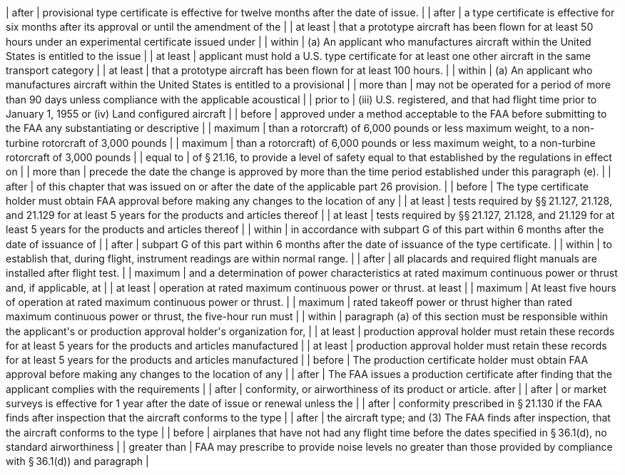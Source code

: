 | after         | provisional type certificate is effective for twelve months after  the date of issue.                                            |
| after         | a type certificate is effective for six months after its approval or until the amendment of the                                  |
| at least      | that a prototype aircraft has been flown for at least 50 hours under an experimental certificate issued under                    |
| within        | (a) An applicant who manufactures aircraft  within the United States is entitled to the issue                                    |
| at least      | applicant must hold a U.S. type certificate for at least one other aircraft in the same transport category                       |
| at least      | that a prototype aircraft has been flown for at least  100 hours.                                                                |
| within        | (a) An applicant who manufactures aircraft  within the United States is entitled to a provisional                                |
| more than     | may not be operated for a period of more than 90 days unless compliance with the applicable acoustical                           |
| prior to      | (iii) U.S. registered, and that had flight time prior to January 1, 1955 or (iv) Land configured aircraft                        |
| before        | approved under a method acceptable to the FAA before submitting to the FAA any substantiating or descriptive                     |
| maximum       | than a rotorcraft) of 6,000 pounds or less maximum weight, to a non-turbine rotorcraft of 3,000 pounds                           |
| maximum       | than a rotorcraft) of 6,000 pounds or less maximum weight, to a non-turbine rotorcraft of 3,000 pounds                           |
| equal to      | of &#167;&#8201;21.16, to provide a level of safety equal to that established by the regulations in effect on                    |
| more than     | precede the date the change is approved by more than  the time period established under this paragraph (e).                      |
| after         | of this chapter that was issued on or after  the date of the applicable part 26 provision.                                       |
| before        | The type certificate holder must obtain FAA approval before making any changes to the location of any                            |
| at least      | tests required by &#167;&#167;&#8201;21.127, 21.128, and 21.129 for at least 5 years for the products and articles thereof       |
| at least      | tests required by &#167;&#167;&#8201;21.127, 21.128, and 21.129 for at least 5 years for the products and articles thereof       |
| within        | in accordance with subpart G of this part within 6 months after the date of issuance of                                          |
| after         | subpart G of this part within 6 months after  the date of issuance of the type certificate.                                      |
| within        | to establish that, during flight, instrument readings are within  normal range.                                                  |
| after         | all placards and required flight manuals are installed after  flight test.                                                       |
| maximum       | and a determination of power characteristics at rated maximum continuous power or thrust and, if applicable, at                  |
| at least      | operation at rated maximum continuous power or thrust. at least                                                                  |
| maximum       | At least five hours of operation at rated maximum  continuous power or thrust.                                                   |
| maximum       | rated takeoff power or thrust higher than rated maximum continuous power or thrust, the five-hour run must                       |
| within        | paragraph (a) of this section must be responsible within the applicant's or production approval holder's organization for,       |
| at least      | production approval holder must retain these records for at least 5 years for the products and articles manufactured             |
| at least      | production approval holder must retain these records for at least 5 years for the products and articles manufactured             |
| before        | The production certificate holder must obtain FAA approval before making any changes to the location of any                      |
| after         | The FAA issues a production certificate  after finding that the applicant complies with the requirements                         |
| after         | conformity, or airworthiness of its product or article. after                                                                    |
| after         | or market surveys is effective for 1 year after the date of issue or renewal unless the                                          |
| after         | conformity prescribed in &#167;&#8201;21.130 if the FAA finds after inspection that the aircraft conforms to the type            |
| after         | the aircraft type; and (3) The FAA finds after inspection, that the aircraft conforms to the type                                |
| before        | airplanes that have not had any flight time before the dates specified in &#167;&#8201;36.1(d), no standard airworthiness        |
| greater than  | FAA may prescribe to provide noise levels no greater than those provided by compliance with &#167;&#8201;36.1(d)) and paragraph  |